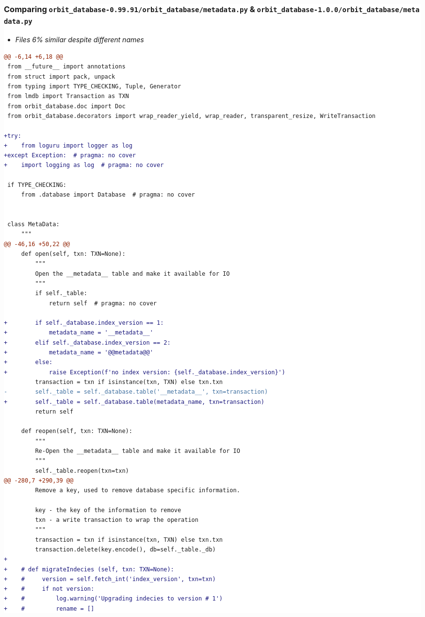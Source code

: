 ### Comparing `orbit_database-0.99.91/orbit_database/metadata.py` & `orbit_database-1.0.0/orbit_database/metadata.py`

 * *Files 6% similar despite different names*

```diff
@@ -6,14 +6,18 @@
 from __future__ import annotations
 from struct import pack, unpack
 from typing import TYPE_CHECKING, Tuple, Generator
 from lmdb import Transaction as TXN
 from orbit_database.doc import Doc
 from orbit_database.decorators import wrap_reader_yield, wrap_reader, transparent_resize, WriteTransaction
 
+try:
+    from loguru import logger as log
+except Exception:  # pragma: no cover
+    import logging as log  # pragma: no cover
 
 if TYPE_CHECKING:
     from .database import Database  # pragma: no cover
 
 
 class MetaData:
     """
@@ -46,16 +50,22 @@
     def open(self, txn: TXN=None):
         """
         Open the __metadata__ table and make it available for IO
         """
         if self._table:
             return self  # pragma: no cover
 
+        if self._database.index_version == 1:
+            metadata_name = '__metadata__'
+        elif self._database.index_version == 2:
+            metadata_name = '@@metadata@@'
+        else:
+            raise Exception(f'no index version: {self._database.index_version}')
         transaction = txn if isinstance(txn, TXN) else txn.txn
-        self._table = self._database.table('__metadata__', txn=transaction)
+        self._table = self._database.table(metadata_name, txn=transaction)
         return self
 
     def reopen(self, txn: TXN=None):
         """
         Re-Open the __metadata__ table and make it available for IO
         """
         self._table.reopen(txn=txn)
@@ -280,7 +290,39 @@
         Remove a key, used to remove database specific information.
 
         key - the key of the information to remove
         txn - a write transaction to wrap the operation
         """
         transaction = txn if isinstance(txn, TXN) else txn.txn
         transaction.delete(key.encode(), db=self._table._db)
+
+    # def migrateIndecies (self, txn: TXN=None):
+    #     version = self.fetch_int('index_version', txn=txn)
+    #     if not version:
+    #         log.warning('Upgrading indecies to version # 1')
+    #         rename = []
```